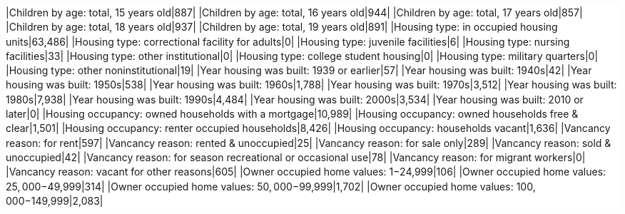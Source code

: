 |Children by age: total, 15 years old|887|
|Children by age: total, 16 years old|944|
|Children by age: total, 17 years old|857|
|Children by age: total, 18 years old|937|
|Children by age: total, 19 years old|891|
|Housing type: in occupied housing units|63,486|
|Housing type: correctional facility for adults|0|
|Housing type: juvenile facilities|6|
|Housing type: nursing facilities|33|
|Housing type: other institutional|0|
|Housing type: college student housing|0|
|Housing type: military quarters|0|
|Housing type: other noninstitutional|19|
|Year housing was built: 1939 or earlier|57|
|Year housing was built: 1940s|42|
|Year housing was built: 1950s|538|
|Year housing was built: 1960s|1,788|
|Year housing was built: 1970s|3,512|
|Year housing was built: 1980s|7,938|
|Year housing was built: 1990s|4,484|
|Year housing was built: 2000s|3,534|
|Year housing was built: 2010 or later|0|
|Housing occupancy: owned households with a mortgage|10,989|
|Housing occupancy: owned households free & clear|1,501|
|Housing occupancy: renter occupied households|8,426|
|Housing occupancy: households vacant|1,636|
|Vancancy reason: for rent|597|
|Vancancy reason: rented & unoccupied|25|
|Vancancy reason: for sale only|289|
|Vancancy reason: sold & unoccupied|42|
|Vancancy reason: for season recreational or occasional use|78|
|Vancancy reason: for migrant workers|0|
|Vancancy reason: vacant for other reasons|605|
|Owner occupied home values: $1-$24,999|106|
|Owner occupied home values: $25,000-$49,999|314|
|Owner occupied home values: $50,000-$99,999|1,702|
|Owner occupied home values: $100,000-$149,999|2,083|